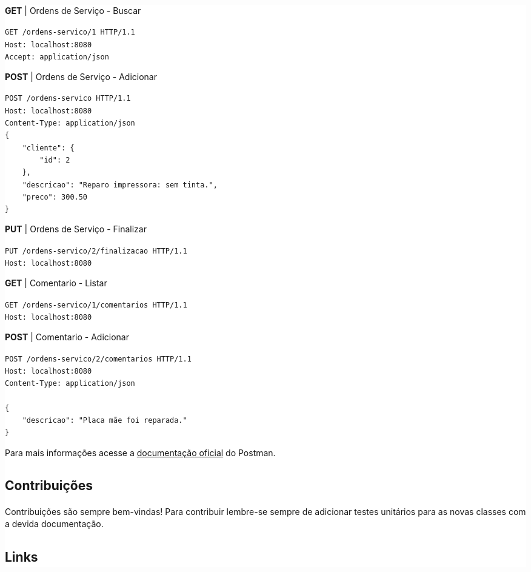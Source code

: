 **GET** | Ordens de Serviço - Buscar 
```
GET /ordens-servico/1 HTTP/1.1
Host: localhost:8080
Accept: application/json
```

**POST** | Ordens de Serviço - Adicionar
```
POST /ordens-servico HTTP/1.1
Host: localhost:8080
Content-Type: application/json
{
    "cliente": {
        "id": 2
    },
    "descricao": "Reparo impressora: sem tinta.",
    "preco": 300.50
}
```

**PUT** | Ordens de Serviço - Finalizar
```
PUT /ordens-servico/2/finalizacao HTTP/1.1
Host: localhost:8080
```

**GET** | Comentario - Listar
```
GET /ordens-servico/1/comentarios HTTP/1.1
Host: localhost:8080
```

**POST** | Comentario - Adicionar
```
POST /ordens-servico/2/comentarios HTTP/1.1
Host: localhost:8080
Content-Type: application/json

{
    "descricao": "Placa mãe foi reparada."
}
```
Para mais informações acesse a [documentação oficial](https://www.postman.com/api-documentation-tool/) do Postman.




## Contribuições

Contribuições são sempre bem-vindas! Para contribuir lembre-se sempre de adicionar testes unitários para as novas classes com a devida documentação.

## Links
